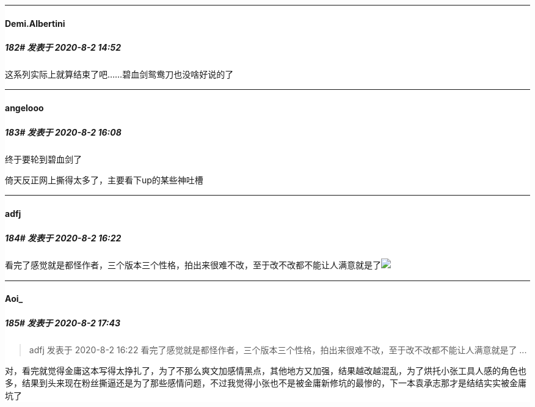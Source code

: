 
-----

####  Demi.Albertini  
##### 182#       发表于 2020-8-2 14:52




这系列实际上就算结束了吧……碧血剑鸳鸯刀也没啥好说的了







-----

####  angelooo  
##### 183#       发表于 2020-8-2 16:08




终于要轮到碧血剑了

倚天反正网上撕得太多了，主要看下up的某些神吐槽







-----

####  adfj  
##### 184#       发表于 2020-8-2 16:22




看完了感觉就是都怪作者，三个版本三个性格，拍出来很难不改，至于改不改都不能让人满意就是了<img src="https://static.saraba1st.com/image/smiley/face2017/009.gif" referrerpolicy="no-referrer">







-----

####  Aoi_  
##### 185#       发表于 2020-8-2 17:43



<blockquote>adfj 发表于 2020-8-2 16:22
看完了感觉就是都怪作者，三个版本三个性格，拍出来很难不改，至于改不改都不能让人满意就是了 ...</blockquote>
对，看完就觉得金庸这本写得太挣扎了，为了不那么爽文加感情黑点，其他地方又加强，结果越改越混乱，为了烘托小张工具人感的角色也多，结果到头来现在粉丝撕逼还是为了那些感情问题，不过我觉得小张也不是被金庸新修坑的最惨的，下一本袁承志那才是结结实实被金庸坑了





